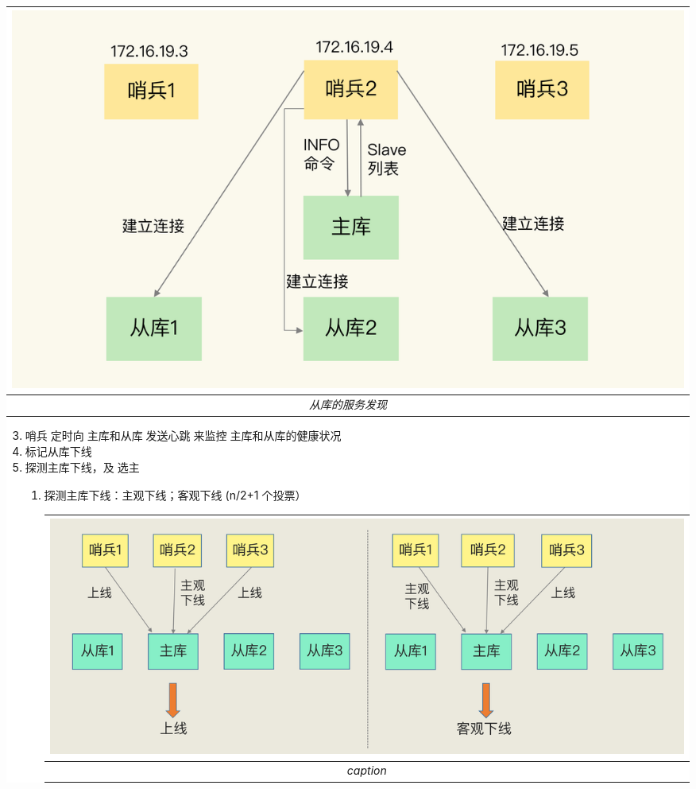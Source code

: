    | ![](../assets/2022-10-01-00-15-21.png) |
   | :------------------------------------: |
   |            *从库的服务发现*            |

3. 哨兵 定时向 主库和从库 发送心跳 来监控 主库和从库的健康状况
4. 标记从库下线
5. 探测主库下线，及 选主
   1. 探测主库下线：主观下线；客观下线 (n/2+1 个投票）
      
      | ![](../assets/2022-10-01-00-36-12.png) |
      | :------------------------------------: |
      |               *caption*                |
      